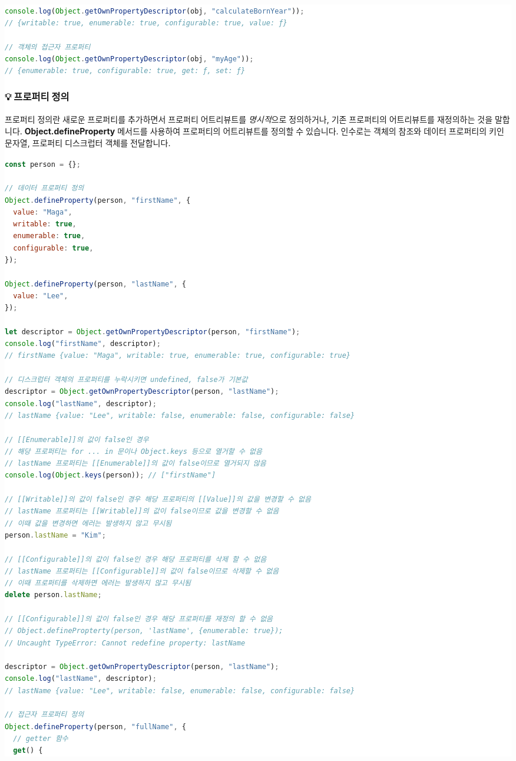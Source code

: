 ```js
console.log(Object.getOwnPropertyDescriptor(obj, "calculateBornYear"));
// {writable: true, enumerable: true, configurable: true, value: ƒ}

// 객체의 접근자 프로퍼티
console.log(Object.getOwnPropertyDescriptor(obj, "myAge"));
// {enumerable: true, configurable: true, get: ƒ, set: ƒ}
```

### 💡 프로퍼티 정의

프로퍼티 정의란 새로운 프로퍼티를 추가하면서 프로퍼티 어트리뷰트를 *명시적*으로 정의하거나, 기존 프로퍼티의 어트리뷰트를 재정의하는 것을 말합니다. **Object.defineProperty** 메서드를 사용하여 프로퍼티의 어트리뷰트를 정의할 수 있습니다. 인수로는 객체의 참조와 데이터 프로퍼티의 키인 문자열, 프로퍼티 디스크럽터 객체를 전달합니다.

```js
const person = {};

// 데이터 프로퍼티 정의
Object.defineProperty(person, "firstName", {
  value: "Maga",
  writable: true,
  enumerable: true,
  configurable: true,
});

Object.defineProperty(person, "lastName", {
  value: "Lee",
});

let descriptor = Object.getOwnPropertyDescriptor(person, "firstName");
console.log("firstName", descriptor);
// firstName {value: "Maga", writable: true, enumerable: true, configurable: true}

// 디스크럽터 객체의 프로퍼티를 누락시키면 undefined, false가 기본값
descriptor = Object.getOwnPropertyDescriptor(person, "lastName");
console.log("lastName", descriptor);
// lastName {value: "Lee", writable: false, enumerable: false, configurable: false}

// [[Enumerable]]의 값이 false인 경우
// 해당 프로퍼티는 for ... in 문이나 Object.keys 등으로 열거할 수 없음
// lastName 프로퍼티는 [[Enumerable]]의 값이 false이므로 열거되지 않음
console.log(Object.keys(person)); // ["firstName"]

// [[Writable]]의 값이 false인 경우 해당 프로퍼티의 [[Value]]의 값을 변경할 수 없음
// lastName 프로퍼티는 [[Writable]]의 값이 false이므로 값을 변경할 수 없음
// 이때 값을 변경하면 에러는 발생하지 않고 무시됨
person.lastName = "Kim";

// [[Configurable]]의 값이 false인 경우 해당 프로퍼티를 삭제 할 수 없음
// lastName 프로퍼티는 [[Configurable]]의 값이 false이므로 삭제할 수 없음
// 이때 프로퍼티를 삭제하면 에러는 발생하지 않고 무시됨
delete person.lastName;

// [[Configurable]]의 값이 false인 경우 해당 프로퍼티를 재정의 할 수 없음
// Object.definePropterty(person, 'lastName', {enumerable: true});
// Uncaught TypeError: Cannot redefine property: lastName

descriptor = Object.getOwnPropertyDescriptor(person, "lastName");
console.log("lastName", descriptor);
// lastName {value: "Lee", writable: false, enumerable: false, configurable: false}

// 접근자 프로퍼티 정의
Object.defineProperty(person, "fullName", {
  // getter 함수
  get() {
```